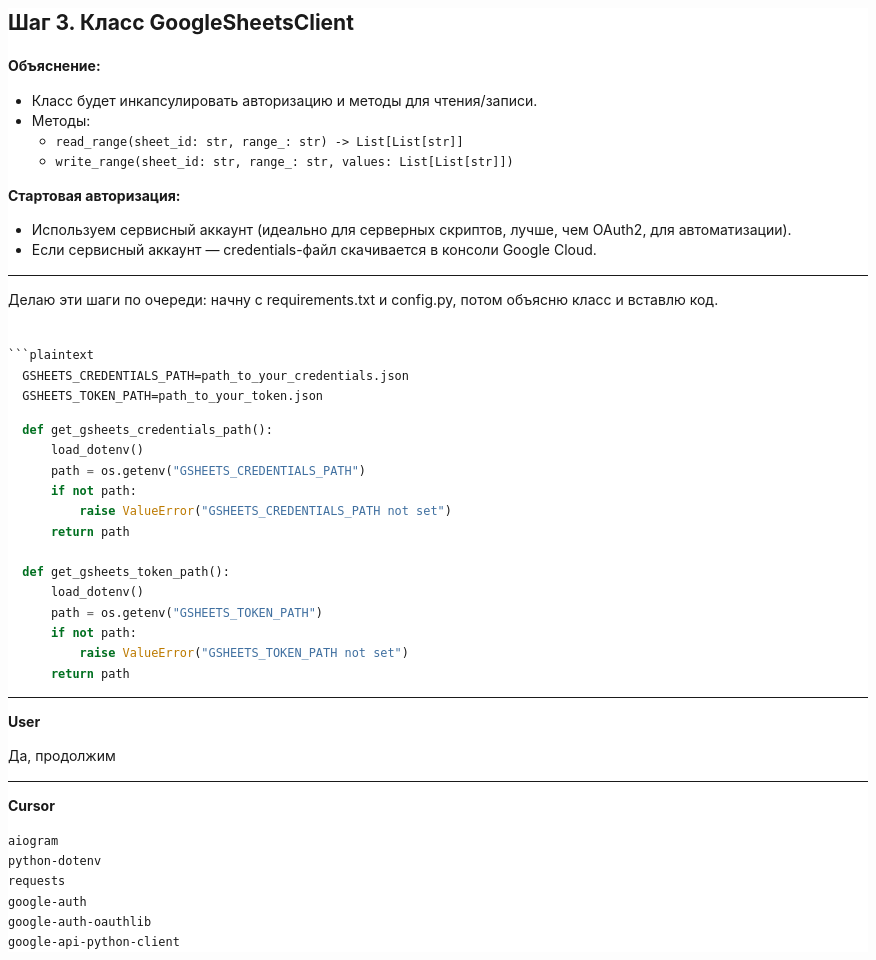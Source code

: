 ## Шаг 3. Класс GoogleSheetsClient

**Объяснение:**
- Класс будет инкапсулировать авторизацию и методы для чтения/записи.
- Методы:
  - `read_range(sheet_id: str, range_: str) -> List[List[str]]`
  - `write_range(sheet_id: str, range_: str, values: List[List[str]])`

**Стартовая авторизация:**
- Используем сервисный аккаунт (идеально для серверных скриптов, лучше, чем OAuth2, для автоматизации).
- Если сервисный аккаунт — credentials-файл скачивается в консоли Google Cloud.

---

Делаю эти шаги по очереди: начну с requirements.txt и config.py, потом объясню класс и вставлю код.
```

```plaintext
  GSHEETS_CREDENTIALS_PATH=path_to_your_credentials.json
  GSHEETS_TOKEN_PATH=path_to_your_token.json
```

```python
  def get_gsheets_credentials_path():
      load_dotenv()
      path = os.getenv("GSHEETS_CREDENTIALS_PATH")
      if not path:
          raise ValueError("GSHEETS_CREDENTIALS_PATH not set")
      return path

  def get_gsheets_token_path():
      load_dotenv()
      path = os.getenv("GSHEETS_TOKEN_PATH")
      if not path:
          raise ValueError("GSHEETS_TOKEN_PATH not set")
      return path
```

---

**User**

Да, продолжим 

---

**Cursor**

```pip-requirements
aiogram
python-dotenv
requests
google-auth
google-auth-oauthlib
google-api-python-client

```
